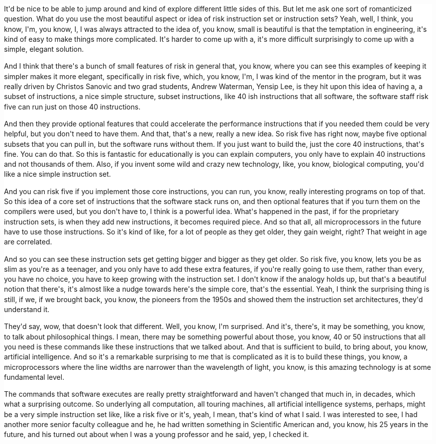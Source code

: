It'd be nice to be able to jump around and kind of explore different little sides of this. But let me ask one sort of romanticized question. What do you use the most beautiful aspect or idea of risk instruction set or instruction sets? Yeah, well, I think, you know, I'm, you know, I, I was always attracted to the idea of, you know, small is beautiful is that the temptation in engineering, it's kind of easy to make things more complicated. It's harder to come up with a, it's more difficult surprisingly to come up with a simple, elegant solution.

And I think that there's a bunch of small features of risk in general that, you know, where you can see this examples of keeping it simpler makes it more elegant, specifically in risk five, which, you know, I'm, I was kind of the mentor in the program, but it was really driven by Christos Sanovic and two grad students, Andrew Waterman, Yensip Lee, is they hit upon this idea of having a, a subset of instructions, a nice simple structure, subset instructions, like 40 ish instructions that all software, the software staff risk five can run just on those 40 instructions.

And then they provide optional features that could accelerate the performance instructions that if you needed them could be very helpful, but you don't need to have them. And that, that's a new, really a new idea. So risk five has right now, maybe five optional subsets that you can pull in, but the software runs without them. If you just want to build the, just the core 40 instructions, that's fine. You can do that. So this is fantastic for educationally is you can explain computers, you only have to explain 40 instructions and not thousands of them. Also, if you invent some wild and crazy new technology, like, you know, biological computing, you'd like a nice simple instruction set.

And you can risk five if you implement those core instructions, you can run, you know, really interesting programs on top of that. So this idea of a core set of instructions that the software stack runs on, and then optional features that if you turn them on the compilers were used, but you don't have to, I think is a powerful idea. What's happened in the past, if for the proprietary instruction sets, is when they add new instructions, it becomes required piece. And so that all, all microprocessors in the future have to use those instructions. So it's kind of like, for a lot of people as they get older, they gain weight, right? That weight in age are correlated.

And so you can see these instruction sets get getting bigger and bigger as they get older. So risk five, you know, lets you be as slim as you're as a teenager, and you only have to add these extra features, if you're really going to use them, rather than every, you have no choice, you have to keep growing with the instruction set. I don't know if the analogy holds up, but that's a beautiful notion that there's, it's almost like a nudge towards here's the simple core, that's the essential. Yeah, I think the surprising thing is still, if we, if we brought back, you know, the pioneers from the 1950s and showed them the instruction set architectures, they'd understand it.

They'd say, wow, that doesn't look that different. Well, you know, I'm surprised. And it's, there's, it may be something, you know, to talk about philosophical things. I mean, there may be something powerful about those, you know, 40 or 50 instructions that all you need is these commands like these instructions that we talked about. And that is sufficient to build, to bring about, you know, artificial intelligence. And so it's a remarkable surprising to me that is complicated as it is to build these things, you know, a microprocessors where the line widths are narrower than the wavelength of light, you know, is this amazing technology is at some fundamental level.

The commands that software executes are really pretty straightforward and haven't changed that much in, in decades, which what a surprising outcome. So underlying all computation, all touring machines, all artificial intelligence systems, perhaps, might be a very simple instruction set like, like a risk five or it's, yeah, I mean, that's kind of what I said. I was interested to see, I had another more senior faculty colleague and he, he had written something in Scientific American and, you know, his 25 years in the future, and his turned out about when I was a young professor and he said, yep, I checked it.
